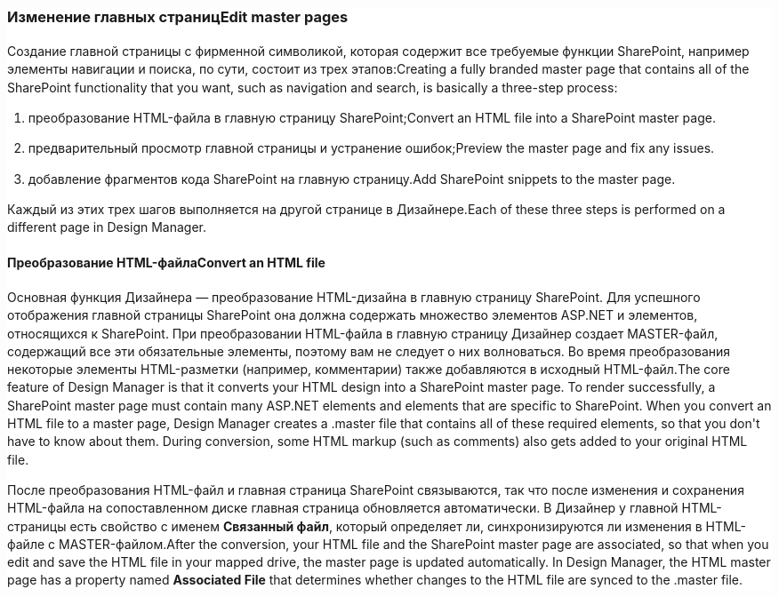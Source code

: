     
    

### <a name="edit-master-pages"></a><span data-ttu-id="5936f-166">Изменение главных страниц</span><span class="sxs-lookup"><span data-stu-id="5936f-166">Edit master pages</span></span>

<span data-ttu-id="5936f-167">Создание главной страницы с фирменной символикой, которая содержит все требуемые функции SharePoint, например элементы навигации и поиска, по сути, состоит из трех этапов:</span><span class="sxs-lookup"><span data-stu-id="5936f-167">Creating a fully branded master page that contains all of the SharePoint functionality that you want, such as navigation and search, is basically a three-step process:</span></span>
  
    
    

1. <span data-ttu-id="5936f-168">преобразование HTML-файла в главную страницу SharePoint;</span><span class="sxs-lookup"><span data-stu-id="5936f-168">Convert an HTML file into a SharePoint master page.</span></span>
    
  
2. <span data-ttu-id="5936f-169">предварительный просмотр главной страницы и устранение ошибок;</span><span class="sxs-lookup"><span data-stu-id="5936f-169">Preview the master page and fix any issues.</span></span>
    
  
3. <span data-ttu-id="5936f-170">добавление фрагментов кода SharePoint на главную страницу.</span><span class="sxs-lookup"><span data-stu-id="5936f-170">Add SharePoint snippets to the master page.</span></span>
    
  
<span data-ttu-id="5936f-171">Каждый из этих трех шагов выполняется на другой странице в Дизайнере.</span><span class="sxs-lookup"><span data-stu-id="5936f-171">Each of these three steps is performed on a different page in Design Manager.</span></span>
  
    
    

#### <a name="convert-an-html-file"></a><span data-ttu-id="5936f-172">Преобразование HTML-файла</span><span class="sxs-lookup"><span data-stu-id="5936f-172">Convert an HTML file</span></span>

<span data-ttu-id="5936f-p119">Основная функция Дизайнера — преобразование HTML-дизайна в главную страницу SharePoint. Для успешного отображения главной страницы SharePoint она должна содержать множество элементов ASP.NET и элементов, относящихся к SharePoint. При преобразовании HTML-файла в главную страницу Дизайнер создает MASTER-файл, содержащий все эти обязательные элементы, поэтому вам не следует о них волноваться. Во время преобразования некоторые элементы HTML-разметки (например, комментарии) также добавляются в исходный HTML-файл.</span><span class="sxs-lookup"><span data-stu-id="5936f-p119">The core feature of Design Manager is that it converts your HTML design into a SharePoint master page. To render successfully, a SharePoint master page must contain many ASP.NET elements and elements that are specific to SharePoint. When you convert an HTML file to a master page, Design Manager creates a .master file that contains all of these required elements, so that you don't have to know about them. During conversion, some HTML markup (such as comments) also gets added to your original HTML file.</span></span>
  
    
    
<span data-ttu-id="5936f-p120">После преобразования HTML-файл и главная страница SharePoint связываются, так что после изменения и сохранения HTML-файла на сопоставленном диске главная страница обновляется автоматически. В Дизайнер у главной HTML-страницы есть свойство с именем **Связанный файл**, который определяет ли, синхронизируются ли изменения в HTML-файле с MASTER-файлом.</span><span class="sxs-lookup"><span data-stu-id="5936f-p120">After the conversion, your HTML file and the SharePoint master page are associated, so that when you edit and save the HTML file in your mapped drive, the master page is updated automatically. In Design Manager, the HTML master page has a property named **Associated File** that determines whether changes to the HTML file are synced to the .master file.</span></span>
  